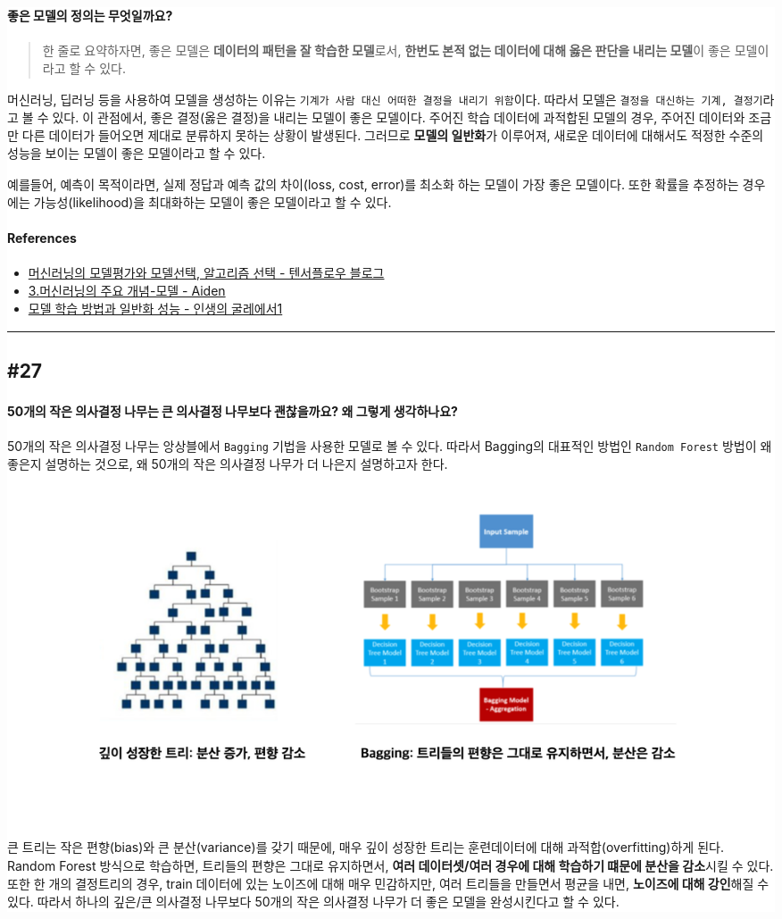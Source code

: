 #### 좋은 모델의 정의는 무엇일까요?

> 한 줄로 요약하자면, 좋은 모델은 **데이터의 패턴을 잘 학습한 모델**로서, **한번도 본적 없는 데이터에 대해 옳은 판단을 내리는 모델**이 좋은 모델이라고 할 수 있다.

머신러닝, 딥러닝 등을 사용하여 모델을 생성하는 이유는 `기계가 사람 대신 어떠한 결정을 내리기 위함`이다. 따라서 모델은 `결정을 대신하는 기계, 결정기`라고 볼 수 있다.
이 관점에서, 좋은 결정(옳은 결정)을 내리는 모델이 좋은 모델이다. 주어진 학습 데이터에 과적합된 모델의 경우, 주어진 데이터와 조금만 다른 데이터가 들어오면 제대로 분류하지 못하는 상황이 발생된다.
그러므로 **모델의 일반화**가 이루어져, 새로운 데이터에 대해서도 적정한 수준의 성능을 보이는 모델이 좋은 모델이라고 할 수 있다.

예를들어, 예측이 목적이라면, 실제 정답과 예측 값의 차이(loss, cost, error)를 최소화 하는 모델이 가장 좋은 모델이다. 또한 확률을 추정하는 경우에는 가능성(likelihood)을 최대화하는 모델이 좋은 모델이라고 할 수 있다.

#### References

- [머신러닝의 모델평가와 모델선택, 알고리즘 선택 - 텐서플로우 블로그](https://tensorflow.blog/%EB%A8%B8%EC%8B%A0-%EB%9F%AC%EB%8B%9D%EC%9D%98-%EB%AA%A8%EB%8D%B8-%ED%8F%89%EA%B0%80%EC%99%80-%EB%AA%A8%EB%8D%B8-%EC%84%A0%ED%83%9D-%EC%95%8C%EA%B3%A0%EB%A6%AC%EC%A6%98-%EC%84%A0%ED%83%9D-1/)
- [3.머신러닝의 주요 개념-모델 - Aiden](https://isme2n.github.io/devlog/2017/10/27/machine-learning-3/)
- [모델 학습 방법과 일반화 성능 - 인생의 굴레에서1](https://dragsoseumon.tistory.com/34)

---

## #27

#### 50개의 작은 의사결정 나무는 큰 의사결정 나무보다 괜찮을까요? 왜 그렇게 생각하나요?

50개의 작은 의사결정 나무는 앙상블에서 `Bagging` 기법을 사용한 모델로 볼 수 있다. 따라서 Bagging의 대표적인 방법인 `Random Forest` 방법이 왜 좋은지 설명하는 것으로, 왜 50개의 작은 의사결정 나무가 더 나은지 설명하고자 한다.

<div align='center'>
    <img src="../images/sally/2021-04-25-05-18-50.png"/>
</div>

<br/>

큰 트리는 작은 편향(bias)와 큰 분산(variance)를 갖기 때문에, 매우 깊이 성장한 트리는 훈련데이터에 대해 과적합(overfitting)하게 된다. Random Forest 방식으로 학습하면, 트리들의 편향은 그대로 유지하면서, **여러 데이터셋/여러 경우에 대해 학습하기 떄문에 분산을 감소**시킬 수 있다. 또한 한 개의 결정트리의 경우, train 데이터에 있는 노이즈에 대해 매우 민감하지만, 여러 트리들을 만들면서 평균을 내면, **노이즈에 대해 강인**해질 수 있다. 따라서 하나의 깊은/큰 의사결정 나무보다 50개의 작은 의사결정 나무가 더 좋은 모델을 완성시킨다고 할 수 있다.
